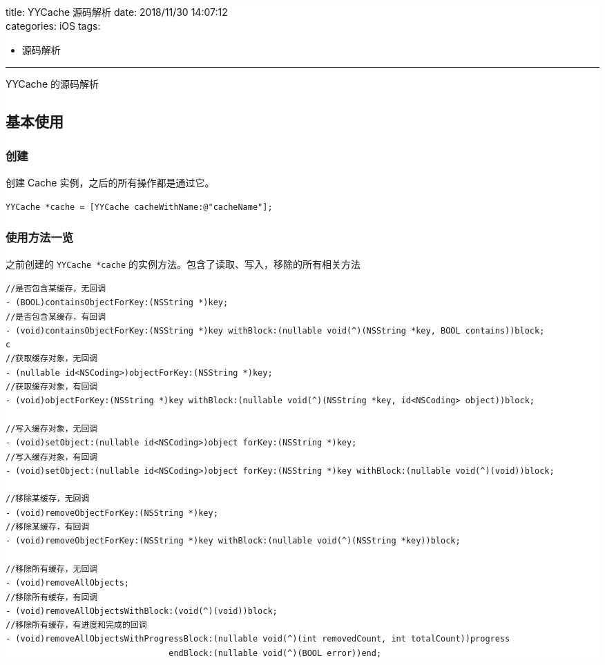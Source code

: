 title: YYCache 源码解析
date: 2018/11/30 14:07:12  
categories: iOS
tags: 

 - 源码解析
	
---

YYCache 的源码解析




## 基本使用

### 创建

创建 Cache 实例，之后的所有操作都是通过它。

```objc
YYCache *cache = [YYCache cacheWithName:@"cacheName"];
```

### 使用方法一览

之前创建的 `YYCache *cache` 的实例方法。包含了读取、写入，移除的所有相关方法

```objc
//是否包含某缓存，无回调
- (BOOL)containsObjectForKey:(NSString *)key;
//是否包含某缓存，有回调
- (void)containsObjectForKey:(NSString *)key withBlock:(nullable void(^)(NSString *key, BOOL contains))block;
c
//获取缓存对象，无回调
- (nullable id<NSCoding>)objectForKey:(NSString *)key;
//获取缓存对象，有回调
- (void)objectForKey:(NSString *)key withBlock:(nullable void(^)(NSString *key, id<NSCoding> object))block;

//写入缓存对象，无回调
- (void)setObject:(nullable id<NSCoding>)object forKey:(NSString *)key;
//写入缓存对象，有回调
- (void)setObject:(nullable id<NSCoding>)object forKey:(NSString *)key withBlock:(nullable void(^)(void))block;

//移除某缓存，无回调
- (void)removeObjectForKey:(NSString *)key;
//移除某缓存，有回调
- (void)removeObjectForKey:(NSString *)key withBlock:(nullable void(^)(NSString *key))block;

//移除所有缓存，无回调
- (void)removeAllObjects;
//移除所有缓存，有回调
- (void)removeAllObjectsWithBlock:(void(^)(void))block;
//移除所有缓存，有进度和完成的回调
- (void)removeAllObjectsWithProgressBlock:(nullable void(^)(int removedCount, int totalCount))progress
                                 endBlock:(nullable void(^)(BOOL error))end;
```
